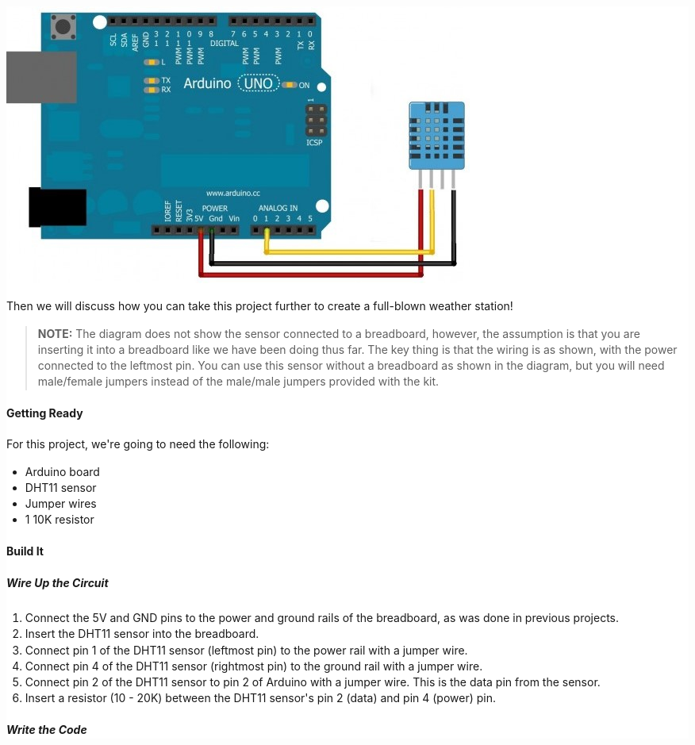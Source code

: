 ![Related image](images/temp_sens_arduino.jpg)

Then we will discuss how you can take this project further to create a full-blown weather station!

> **NOTE:** The diagram does not show the sensor connected to a breadboard, however, the assumption is that you are inserting it into a breadboard like we have been doing thus far.  The key thing is that the wiring is as shown, with the power connected to the leftmost pin.  You can use this sensor without a breadboard as shown in the diagram, but you will need male/female jumpers instead of the male/male jumpers provided with the kit.



#### Getting Ready

For this project, we're going to need the following:

- Arduino board
- DHT11 sensor
- Jumper wires
- 1 10K resistor



#### Build It

#####  Wire Up the Circuit

1. Connect the 5V and GND pins to the power and ground rails of the breadboard, as was done in previous projects.
2. Insert the DHT11 sensor into the breadboard.
3. Connect pin 1 of the DHT11 sensor (leftmost pin) to the power rail with a jumper wire.
4. Connect pin 4 of the DHT11 sensor (rightmost pin) to the ground rail with a jumper wire.
5. Connect pin 2 of the DHT11 sensor to pin 2 of Arduino with a jumper wire.  This is the data pin from the sensor.
6. Insert a resistor (10 - 20K) between the DHT11 sensor's pin 2 (data) and pin 4 (power) pin. 

#####  Write the Code
